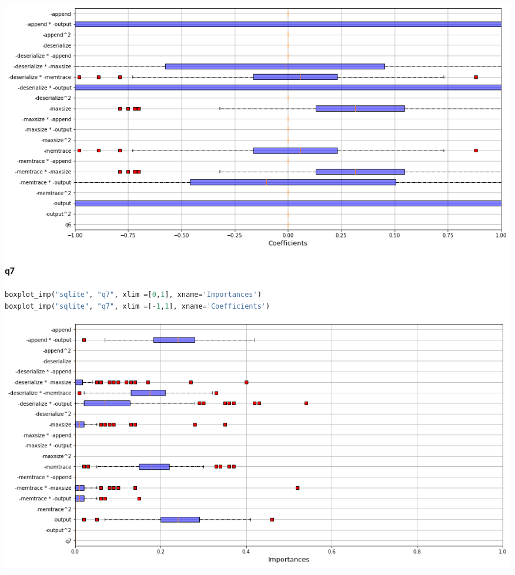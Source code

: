 


    
![png](RQ2_feature_interaction_files/RQ2_feature_interaction_59_1.png)
    


#### q7


```python
boxplot_imp("sqlite", "q7", xlim =[0,1], xname='Importances')
boxplot_imp("sqlite", "q7", xlim =[-1,1], xname='Coefficients')
```


    
![png](RQ2_feature_interaction_files/RQ2_feature_interaction_61_0.png)
    